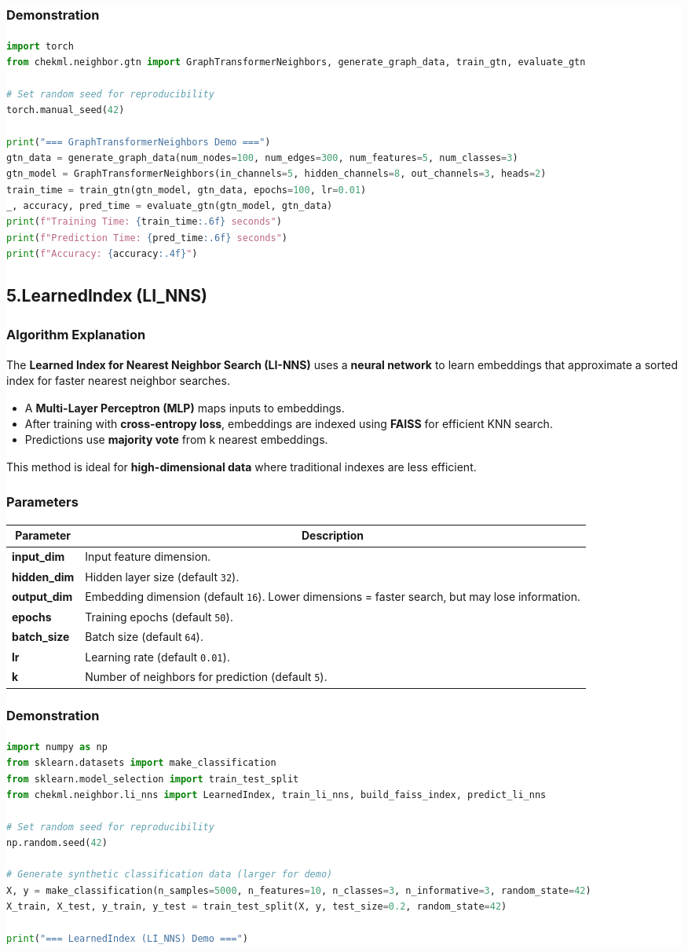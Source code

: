 ### Demonstration
```python
import torch
from chekml.neighbor.gtn import GraphTransformerNeighbors, generate_graph_data, train_gtn, evaluate_gtn

# Set random seed for reproducibility
torch.manual_seed(42)

print("=== GraphTransformerNeighbors Demo ===")
gtn_data = generate_graph_data(num_nodes=100, num_edges=300, num_features=5, num_classes=3)
gtn_model = GraphTransformerNeighbors(in_channels=5, hidden_channels=8, out_channels=3, heads=2)
train_time = train_gtn(gtn_model, gtn_data, epochs=100, lr=0.01)
_, accuracy, pred_time = evaluate_gtn(gtn_model, gtn_data)
print(f"Training Time: {train_time:.6f} seconds")
print(f"Prediction Time: {pred_time:.6f} seconds")
print(f"Accuracy: {accuracy:.4f}")
```

## 5.LearnedIndex (LI_NNS)

### Algorithm Explanation
The **Learned Index for Nearest Neighbor Search (LI-NNS)** uses a **neural network** to learn embeddings that approximate a sorted index for faster nearest neighbor searches.  
- A **Multi-Layer Perceptron (MLP)** maps inputs to embeddings.  
- After training with **cross-entropy loss**, embeddings are indexed using **FAISS** for efficient KNN search.  
- Predictions use **majority vote** from k nearest embeddings.  

This method is ideal for **high-dimensional data** where traditional indexes are less efficient.

### Parameters
| Parameter       | Description |
|-----------------|-------------|
| **input_dim**   | Input feature dimension. |
| **hidden_dim**  | Hidden layer size (default `32`). |
| **output_dim**  | Embedding dimension (default `16`). Lower dimensions = faster search, but may lose information. |
| **epochs**      | Training epochs (default `50`). |
| **batch_size**  | Batch size (default `64`). |
| **lr**          | Learning rate (default `0.01`). |
| **k**           | Number of neighbors for prediction (default `5`). |

### Demonstration
```python
import numpy as np
from sklearn.datasets import make_classification
from sklearn.model_selection import train_test_split
from chekml.neighbor.li_nns import LearnedIndex, train_li_nns, build_faiss_index, predict_li_nns

# Set random seed for reproducibility
np.random.seed(42)

# Generate synthetic classification data (larger for demo)
X, y = make_classification(n_samples=5000, n_features=10, n_classes=3, n_informative=3, random_state=42)
X_train, X_test, y_train, y_test = train_test_split(X, y, test_size=0.2, random_state=42)

print("=== LearnedIndex (LI_NNS) Demo ===")
```